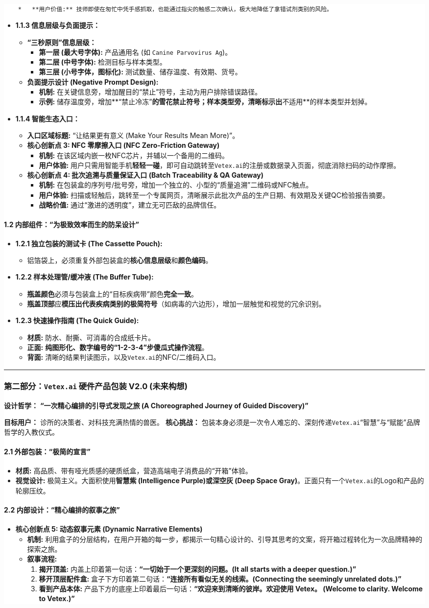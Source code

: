         *   **用户价值:** 技师即使在匆忙中凭手感抓取，也能通过指尖的触感二次确认，极大地降低了拿错试剂类别的风险。

*   **1.1.3 信息层级与负面提示：**
    *   **“三秒原则”信息层级：**
        *   **第一层 (最大号字体):** 产品通用名 (如 `Canine Parvovirus Ag`)。
        *   **第二层 (中号字体):** 检测目标与样本类型。
        *   **第三层 (小号字体，图标化):** 测试数量、储存温度、有效期、货号。
    *   **负面提示设计 (Negative Prompt Design):**
        *   **机制:** 在关键信息旁，增加醒目的“禁止”符号，主动为用户排除错误路径。
        *   **示例:** 储存温度旁，增加**“禁止冷冻”**的雪花禁止符号；样本类型旁，清晰标示出**不适用**的样本类型并划掉。

*   **1.1.4 智能生态入口：**
    *   **入口区域标题:** “让结果更有意义 (Make Your Results Mean More)”。
    *   **核心创新点 3: NFC 零摩擦入口 (NFC Zero-Friction Gateway)**
        *   **机制:** 在该区域内嵌一枚NFC芯片，并辅以一个备用的二维码。
        *   **用户体验:** 用户只需用智能手机**轻轻一碰**，即可自动跳转至`Vetex.ai`的注册或数据录入页面，彻底消除扫码的动作摩擦。
    *   **核心创新点 4: 批次追溯与质量保证入口 (Batch Traceability & QA Gateway)**
        *   **机制:** 在包装盒的序列号/批号旁，增加一个独立的、小型的“质量追溯”二维码或NFC触点。
        *   **用户体验:** 扫描或轻触后，跳转至一个专属网页，清晰展示此批次产品的生产日期、有效期及关键QC检验报告摘要。
        *   **战略价值:** 通过“激进的透明度”，建立无可匹敌的品牌信任。

#### **1.2 内部组件：“为极致效率而生的防呆设计”**

*   **1.2.1 独立包装的测试卡 (The Cassette Pouch):**
    *   铝箔袋上，必须重复外部包装盒的**核心信息层级**和**颜色编码**。

*   **1.2.2 样本处理管/缓冲液 (The Buffer Tube):**
    *   **瓶盖颜色**必须与包装盒上的“目标疾病带”颜色**完全一致**。
    *   **瓶盖顶部**应**模压出代表疾病类别的极简符号**（如病毒的六边形），增加一层触觉和视觉的冗余识别。

*   **1.2.3 快速操作指南 (The Quick Guide):**
    *   **材质:** 防水、耐撕、可消毒的合成纸卡片。
    *   **正面:** **纯图形化、数字编号的“1-2-3-4”步傻瓜式操作流程**。
    *   **背面:** 清晰的结果判读图示，以及`Vetex.ai`的NFC/二维码入口。

---

### **第二部分：`Vetex.ai` 硬件产品包装 V2.0 (未来构想)**

**设计哲学：** **“一次精心编排的引导式发现之旅 (A Choreographed Journey of Guided Discovery)”**

**目标用户：** 诊所的决策者、对科技充满热情的兽医。
**核心挑战：** 包装本身必须是一次令人难忘的、深刻传递`Vetex.ai`“智慧”与“赋能”品牌哲学的入教仪式。

#### **2.1 外部包装：“极简的宣言”**

*   **材质:** 高品质、带有哑光质感的硬质纸盒，营造高端电子消费品的“开箱”体验。
*   **视觉设计:** 极简主义。大面积使用**智慧紫 (Intelligence Purple)**或**深空灰 (Deep Space Gray)**。正面只有一个`Vetex.ai`的Logo和产品的轮廓压纹。

#### **2.2 内部设计：“精心编排的叙事之旅”**

*   **核心创新点 5: 动态叙事元素 (Dynamic Narrative Elements)**
    *   **机制:** 利用盒子的分层结构，在用户开箱的每一步，都揭示一句精心设计的、引导其思考的文案，将开箱过程转化为一次品牌精神的探索之旅。
    *   **叙事流程:**
        1.  **揭开顶盖:** 内盖上印着第一句话：**“一切始于一个更深刻的问题。(It all starts with a deeper question.)”**
        2.  **移开顶层配件盒:** 盒子下方印着第二句话：**“连接所有看似无关的线索。(Connecting the seemingly unrelated dots.)”**
        3.  **看到产品本体:** 产品下方的底座上印着最后一句话：**“欢迎来到清晰的彼岸。欢迎使用 Vetex。 (Welcome to clarity. Welcome to Vetex.)”**
